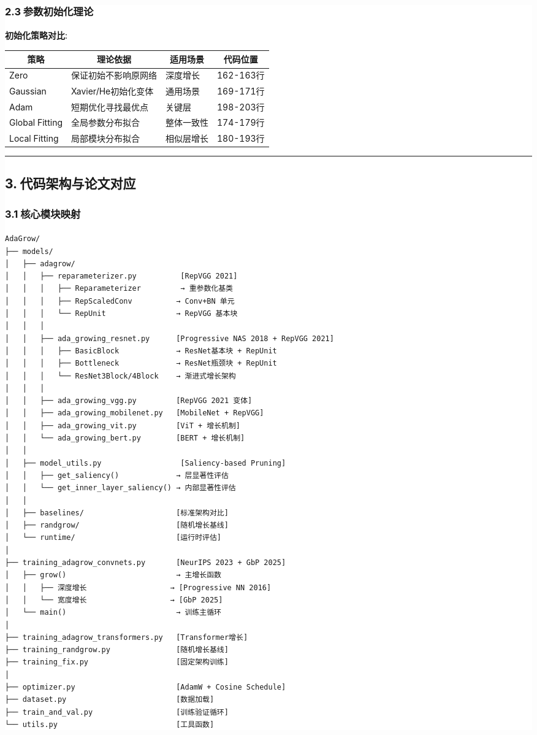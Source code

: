 ### 2.3 参数初始化理论

**初始化策略对比**:

| 策略 | 理论依据 | 适用场景 | 代码位置 |
|------|----------|----------|----------|
| Zero | 保证初始不影响原网络 | 深度增长 | 162-163行 |
| Gaussian | Xavier/He初始化变体 | 通用场景 | 169-171行 |
| Adam | 短期优化寻找最优点 | 关键层 | 198-203行 |
| Global Fitting | 全局参数分布拟合 | 整体一致性 | 174-179行 |
| Local Fitting | 局部模块分布拟合 | 相似层增长 | 180-193行 |

---

## 3. 代码架构与论文对应

### 3.1 核心模块映射

```
AdaGrow/
├── models/
│   ├── adagrow/
│   │   ├── reparameterizer.py          [RepVGG 2021]
│   │   │   ├── Reparameterizer         → 重参数化基类
│   │   │   ├── RepScaledConv          → Conv+BN 单元
│   │   │   └── RepUnit                → RepVGG 基本块
│   │   │
│   │   ├── ada_growing_resnet.py      [Progressive NAS 2018 + RepVGG 2021]
│   │   │   ├── BasicBlock             → ResNet基本块 + RepUnit
│   │   │   ├── Bottleneck             → ResNet瓶颈块 + RepUnit
│   │   │   └── ResNet3Block/4Block    → 渐进式增长架构
│   │   │
│   │   ├── ada_growing_vgg.py         [RepVGG 2021 变体]
│   │   ├── ada_growing_mobilenet.py   [MobileNet + RepVGG]
│   │   ├── ada_growing_vit.py         [ViT + 增长机制]
│   │   └── ada_growing_bert.py        [BERT + 增长机制]
│   │
│   ├── model_utils.py                  [Saliency-based Pruning]
│   │   ├── get_saliency()             → 层显著性评估
│   │   └── get_inner_layer_saliency() → 内部显著性评估
│   │
│   ├── baselines/                     [标准架构对比]
│   ├── randgrow/                      [随机增长基线]
│   └── runtime/                       [运行时评估]
│
├── training_adagrow_convnets.py       [NeurIPS 2023 + GbP 2025]
│   ├── grow()                         → 主增长函数
│   │   ├── 深度增长                   → [Progressive NN 2016]
│   │   └── 宽度增长                   → [GbP 2025]
│   └── main()                         → 训练主循环
│
├── training_adagrow_transformers.py   [Transformer增长]
├── training_randgrow.py               [随机增长基线]
├── training_fix.py                    [固定架构训练]
│
├── optimizer.py                       [AdamW + Cosine Schedule]
├── dataset.py                         [数据加载]
├── train_and_val.py                   [训练验证循环]
└── utils.py                           [工具函数]
```

